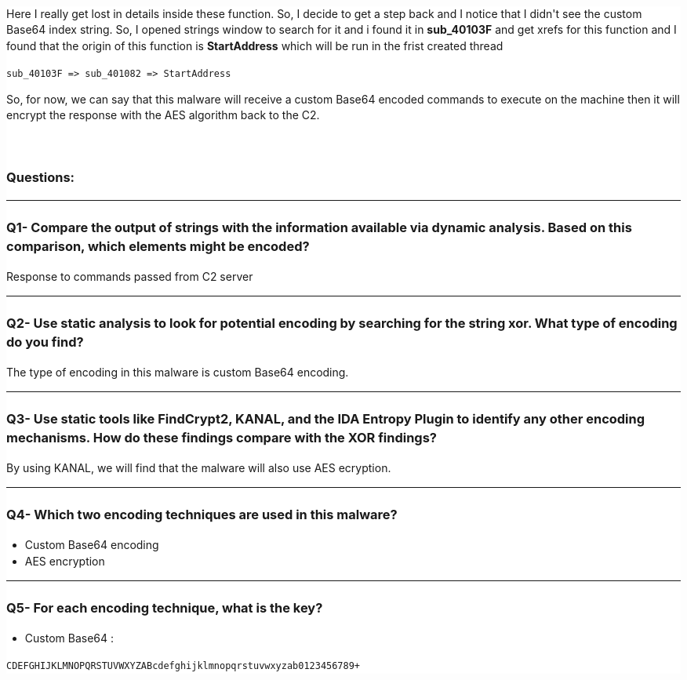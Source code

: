 Here I really get lost in details inside these function. So, I decide to get a step back and I notice that I didn't see the custom Base64 index string. So, I opened strings window to search for it and i found it in **sub_40103F** and get xrefs for this function and I found that the origin of this function is **StartAddress** which will be run in the frist created thread

```
sub_40103F => sub_401082 => StartAddress 
```
So, for now, we can say that this malware will receive a custom Base64 encoded commands to execute on the machine then it will encrypt the response with the AES algorithm back to the C2.

<br>

### Questions:

---

### Q1- Compare the output of strings with the information available via dynamic analysis. Based on this comparison, which elements might be encoded?

Response to commands passed from C2 server

---

### Q2- Use static analysis to look for potential encoding by searching for the string xor. What type of encoding do you find?

The type of encoding in this malware is custom Base64 encoding.

---

### Q3- Use static tools like FindCrypt2, KANAL, and the IDA Entropy Plugin to identify any other encoding mechanisms. How do these findings compare with the XOR findings?

By using KANAL, we will find that the malware will also use AES ecryption.

---

### Q4- Which two encoding techniques are used in this malware?

- Custom Base64 encoding
- AES encryption

---

### Q5- For each encoding technique, what is the key?

- Custom Base64 :

``` 
CDEFGHIJKLMNOPQRSTUVWXYZABcdefghijklmnopqrstuvwxyzab0123456789+
```
